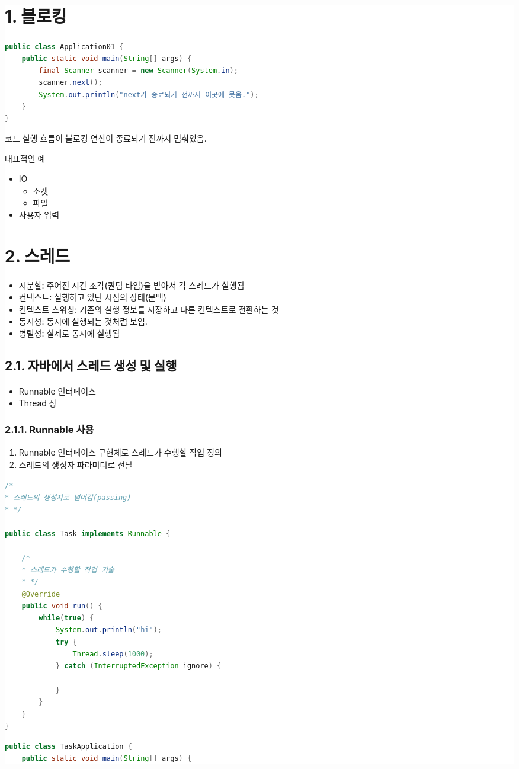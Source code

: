 # 1. 블로킹

```java
public class Application01 {
    public static void main(String[] args) {
        final Scanner scanner = new Scanner(System.in);
        scanner.next();
        System.out.println("next가 종료되기 전까지 이곳에 못옴.");
    }
}
```

코드 실행 흐름이 블로킹 연산이 종료되기 전까지 멈춰있음.

대표적인 예
- IO
   - 소켓
   - 파일
- 사용자 입력

# 2. 스레드

- 시분할: 주어진 시간 조각(퀀텀 타임)을 받아서 각 스레드가 실행됨
- 컨텍스트: 실행하고 있던 시점의 상태(문맥)
- 컨텍스트 스위칭: 기존의 실행 정보를 저장하고 다른 컨텍스트로 전환하는 것
- 동시성: 동시에 실행되는 것처럼 보임.
- 병렬성: 실제로 동시에 실행됨

## 2.1. 자바에서 스레드 생성 및 실행

- Runnable 인터페이스
- Thread 상

### 2.1.1. Runnable 사용
1. Runnable 인터페이스 구현체로 스레드가 수행할 작업 정의
2. 스레드의 생성자 파라미터로 전달

```java
/*
* 스레드의 생성자로 넘어감(passing)
* */

public class Task implements Runnable {

    /*
    * 스레드가 수행할 작업 기술
    * */
    @Override
    public void run() {
        while(true) {
            System.out.println("hi");
            try {
                Thread.sleep(1000);
            } catch (InterruptedException ignore) {

            }
        }
    }
}

```
```java
public class TaskApplication {
    public static void main(String[] args) {
```